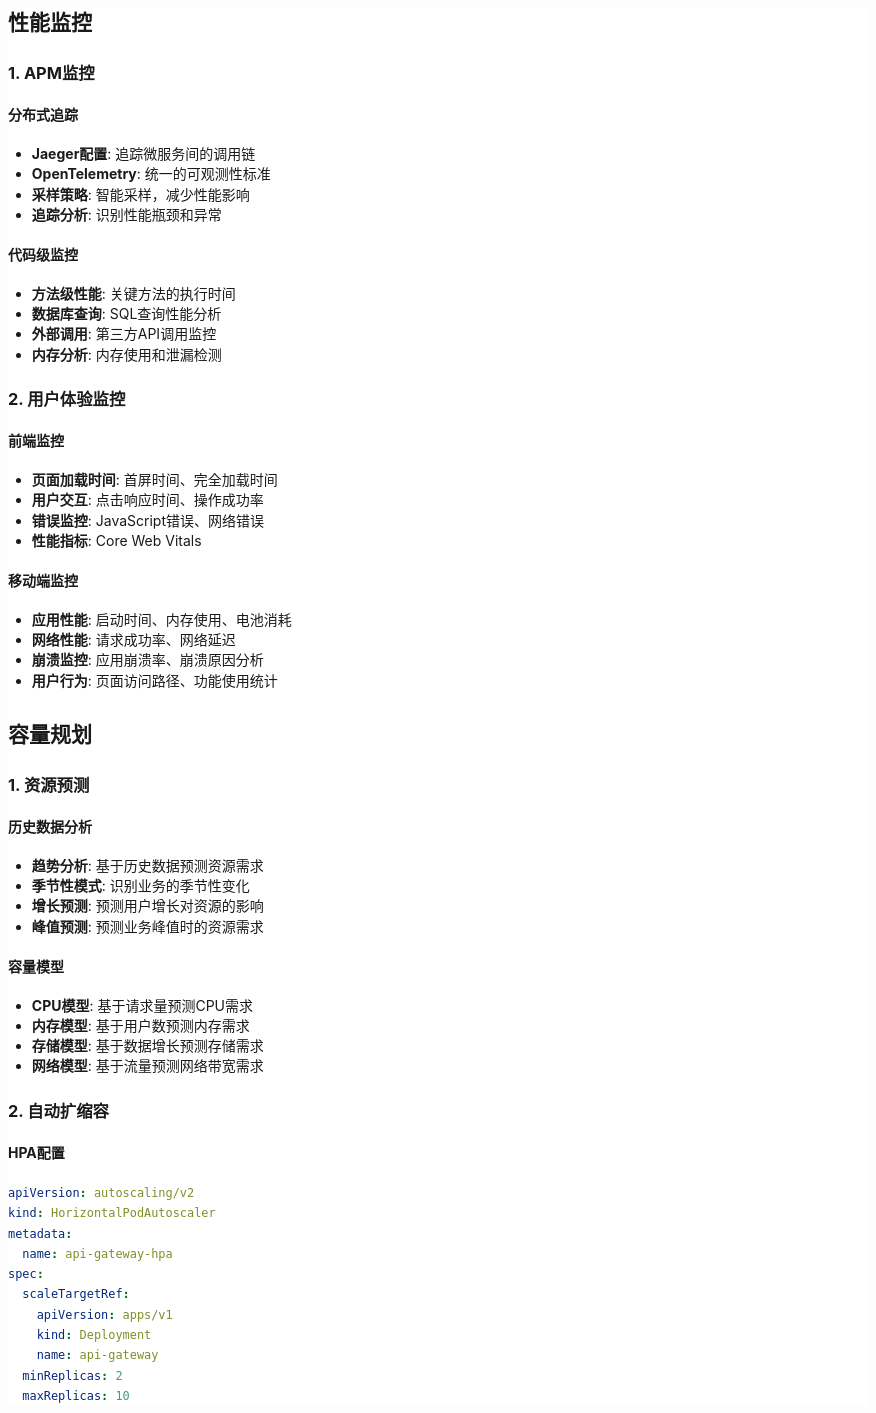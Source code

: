 ## 性能监控

### 1. APM监控

#### 分布式追踪
- **Jaeger配置**: 追踪微服务间的调用链
- **OpenTelemetry**: 统一的可观测性标准
- **采样策略**: 智能采样，减少性能影响
- **追踪分析**: 识别性能瓶颈和异常

#### 代码级监控
- **方法级性能**: 关键方法的执行时间
- **数据库查询**: SQL查询性能分析
- **外部调用**: 第三方API调用监控
- **内存分析**: 内存使用和泄漏检测

### 2. 用户体验监控

#### 前端监控
- **页面加载时间**: 首屏时间、完全加载时间
- **用户交互**: 点击响应时间、操作成功率
- **错误监控**: JavaScript错误、网络错误
- **性能指标**: Core Web Vitals

#### 移动端监控
- **应用性能**: 启动时间、内存使用、电池消耗
- **网络性能**: 请求成功率、网络延迟
- **崩溃监控**: 应用崩溃率、崩溃原因分析
- **用户行为**: 页面访问路径、功能使用统计

## 容量规划

### 1. 资源预测

#### 历史数据分析
- **趋势分析**: 基于历史数据预测资源需求
- **季节性模式**: 识别业务的季节性变化
- **增长预测**: 预测用户增长对资源的影响
- **峰值预测**: 预测业务峰值时的资源需求

#### 容量模型
- **CPU模型**: 基于请求量预测CPU需求
- **内存模型**: 基于用户数预测内存需求
- **存储模型**: 基于数据增长预测存储需求
- **网络模型**: 基于流量预测网络带宽需求

### 2. 自动扩缩容

#### HPA配置
```yaml
apiVersion: autoscaling/v2
kind: HorizontalPodAutoscaler
metadata:
  name: api-gateway-hpa
spec:
  scaleTargetRef:
    apiVersion: apps/v1
    kind: Deployment
    name: api-gateway
  minReplicas: 2
  maxReplicas: 10
```